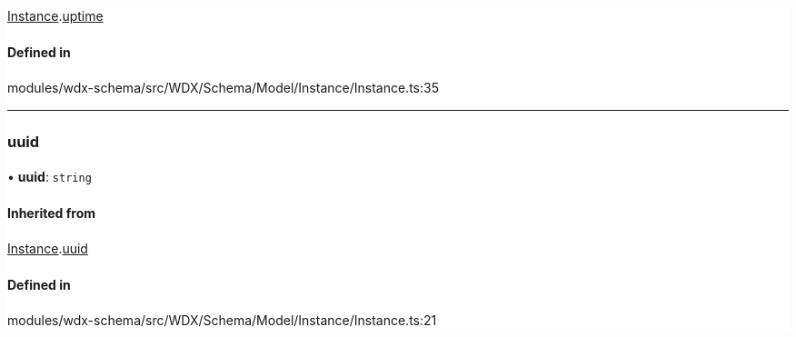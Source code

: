 [Instance](WDX.Schema.Model.Instance.Instance.md).[uptime](WDX.Schema.Model.Instance.Instance.md#uptime)

#### Defined in

modules/wdx-schema/src/WDX/Schema/Model/Instance/Instance.ts:35

___

### uuid

• **uuid**: `string`

#### Inherited from

[Instance](WDX.Schema.Model.Instance.Instance.md).[uuid](WDX.Schema.Model.Instance.Instance.md#uuid)

#### Defined in

modules/wdx-schema/src/WDX/Schema/Model/Instance/Instance.ts:21
